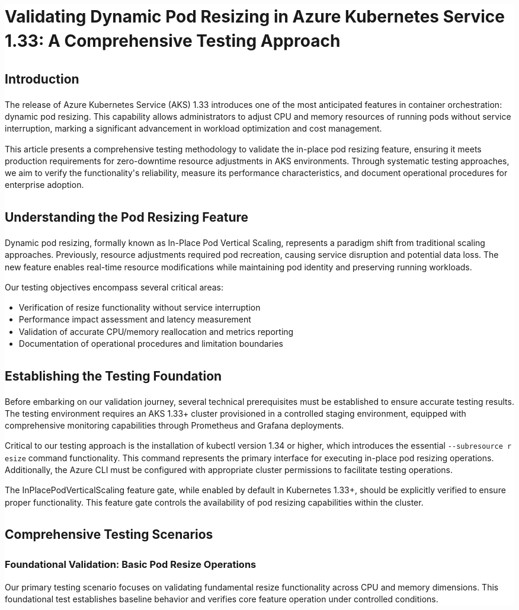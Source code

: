 # Validating Dynamic Pod Resizing in Azure Kubernetes Service 1.33: A Comprehensive Testing Approach

## Introduction

The release of Azure Kubernetes Service (AKS) 1.33 introduces one of the most anticipated features in container orchestration: dynamic pod resizing. This capability allows administrators to adjust CPU and memory resources of running pods without service interruption, marking a significant advancement in workload optimization and cost management.

This article presents a comprehensive testing methodology to validate the in-place pod resizing feature, ensuring it meets production requirements for zero-downtime resource adjustments in AKS environments. Through systematic testing approaches, we aim to verify the functionality's reliability, measure its performance characteristics, and document operational procedures for enterprise adoption.

## Understanding the Pod Resizing Feature

Dynamic pod resizing, formally known as In-Place Pod Vertical Scaling, represents a paradigm shift from traditional scaling approaches. Previously, resource adjustments required pod recreation, causing service disruption and potential data loss. The new feature enables real-time resource modifications while maintaining pod identity and preserving running workloads.

Our testing objectives encompass several critical areas:
- Verification of resize functionality without service interruption
- Performance impact assessment and latency measurement
- Validation of accurate CPU/memory reallocation and metrics reporting
- Documentation of operational procedures and limitation boundaries

## Establishing the Testing Foundation

Before embarking on our validation journey, several technical prerequisites must be established to ensure accurate testing results. The testing environment requires an AKS 1.33+ cluster provisioned in a controlled staging environment, equipped with comprehensive monitoring capabilities through Prometheus and Grafana deployments.

Critical to our testing approach is the installation of kubectl version 1.34 or higher, which introduces the essential `--subresource resize` command functionality. This command represents the primary interface for executing in-place pod resizing operations. Additionally, the Azure CLI must be configured with appropriate cluster permissions to facilitate testing operations.

The InPlacePodVerticalScaling feature gate, while enabled by default in Kubernetes 1.33+, should be explicitly verified to ensure proper functionality. This feature gate controls the availability of pod resizing capabilities within the cluster.

## Comprehensive Testing Scenarios

### Foundational Validation: Basic Pod Resize Operations

Our primary testing scenario focuses on validating fundamental resize functionality across CPU and memory dimensions. This foundational test establishes baseline behavior and verifies core feature operation under controlled conditions.
